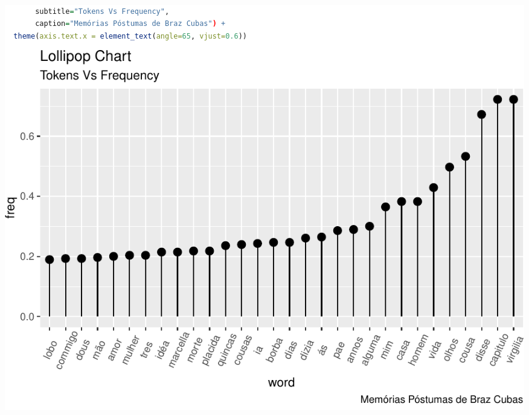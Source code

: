 ```r
       subtitle="Tokens Vs Frequency", 
       caption="Memórias Póstumas de Braz Cubas") + 
  theme(axis.text.x = element_text(angle=65, vjust=0.6))
```

![Wordlist plot](01_Gutenberg_files/figure-latex/unnamed-chunk-21-1.pdf)




























